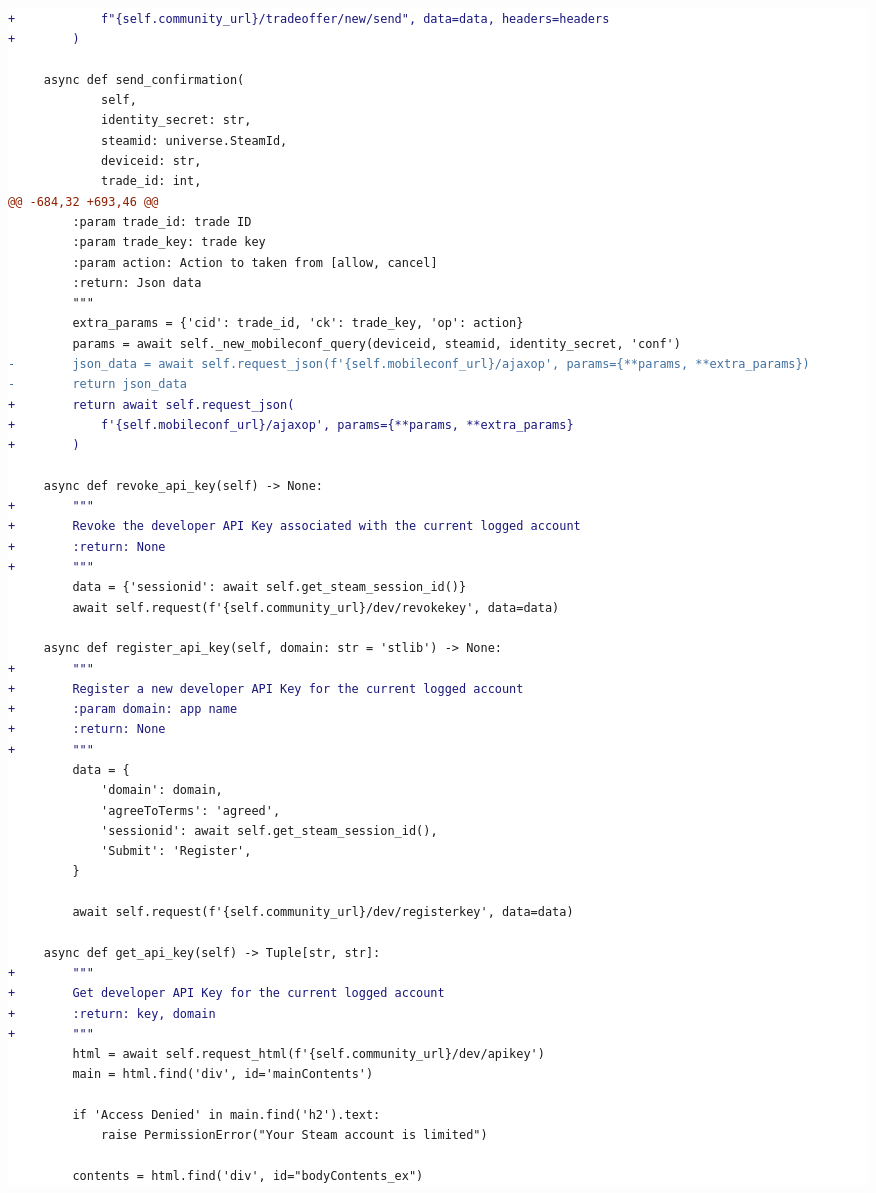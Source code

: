 ```diff
+            f"{self.community_url}/tradeoffer/new/send", data=data, headers=headers
+        )
 
     async def send_confirmation(
             self,
             identity_secret: str,
             steamid: universe.SteamId,
             deviceid: str,
             trade_id: int,
@@ -684,32 +693,46 @@
         :param trade_id: trade ID
         :param trade_key: trade key
         :param action: Action to taken from [allow, cancel]
         :return: Json data
         """
         extra_params = {'cid': trade_id, 'ck': trade_key, 'op': action}
         params = await self._new_mobileconf_query(deviceid, steamid, identity_secret, 'conf')
-        json_data = await self.request_json(f'{self.mobileconf_url}/ajaxop', params={**params, **extra_params})
-        return json_data
+        return await self.request_json(
+            f'{self.mobileconf_url}/ajaxop', params={**params, **extra_params}
+        )
 
     async def revoke_api_key(self) -> None:
+        """
+        Revoke the developer API Key associated with the current logged account
+        :return: None
+        """
         data = {'sessionid': await self.get_steam_session_id()}
         await self.request(f'{self.community_url}/dev/revokekey', data=data)
 
     async def register_api_key(self, domain: str = 'stlib') -> None:
+        """
+        Register a new developer API Key for the current logged account
+        :param domain: app name
+        :return: None
+        """
         data = {
             'domain': domain,
             'agreeToTerms': 'agreed',
             'sessionid': await self.get_steam_session_id(),
             'Submit': 'Register',
         }
 
         await self.request(f'{self.community_url}/dev/registerkey', data=data)
 
     async def get_api_key(self) -> Tuple[str, str]:
+        """
+        Get developer API Key for the current logged account
+        :return: key, domain
+        """
         html = await self.request_html(f'{self.community_url}/dev/apikey')
         main = html.find('div', id='mainContents')
 
         if 'Access Denied' in main.find('h2').text:
             raise PermissionError("Your Steam account is limited")
 
         contents = html.find('div', id="bodyContents_ex")
```
